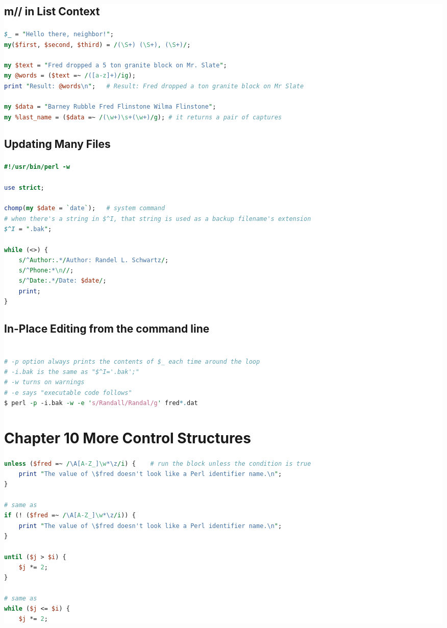 ## m// in List Context

```perl
$_ = "Hello there, neighbor!";
my($first, $second, $third) = /(\S+) (\S+), (\S+)/;

my $text = "Fred dropped a 5 ton granite block on Mr. Slate";
my @words = ($text =~ /([a-z]+)/ig);
print "Result: @words\n";	# Result: Fred dropped a ton granite block on Mr Slate

my $data = "Barney Rubble Fred Flinstone Wilma Flinstone";
my %last_name = ($data =~ /(\w+)\s+(\w+)/g); # it returns a pair of captures
```

## Updating Many Files

```perl
#!/usr/bin/perl -w

use strict;

chomp(my $date = `date`);	# system command
# when there's a string in $^I, that string is used as a backup filename's extension
$^I = ".bak";

while (<>) {
	s/^Author:.*/Author: Randel L. Schwartz/;
	s/^Phone:*\n//;
	s/^Date:.*/Date: $date/;
	print;
}
```

## In-Place Editing from the command line

```perl

# -p option always prints the contents of $_ each time around the loop
# -i.bak is the same as "$^I='.bak';"
# -w turns on warnings
# -e says "executable code follows"
$ perl -p -i.bak -w -e 's/Randall/Randal/g' fred*.dat
```

# Chapter 10 More Control Structures

```perl
unless ($fred =~ /\A[A-Z_]\w*\z/i) {	# run the block unless the condition is true
	print "The value of \$fred doesn't look like a Perl identifier name.\n";
}

# same as
if (! ($fred =~ /\A[A-Z_]\w*\z/i)) {
	print "The value of \$fred doesn't look like a Perl identifier name.\n";
}

until ($j > $i) {
	$j *= 2;
}

# same as 
while ($j <= $i) {
	$j *= 2;
```